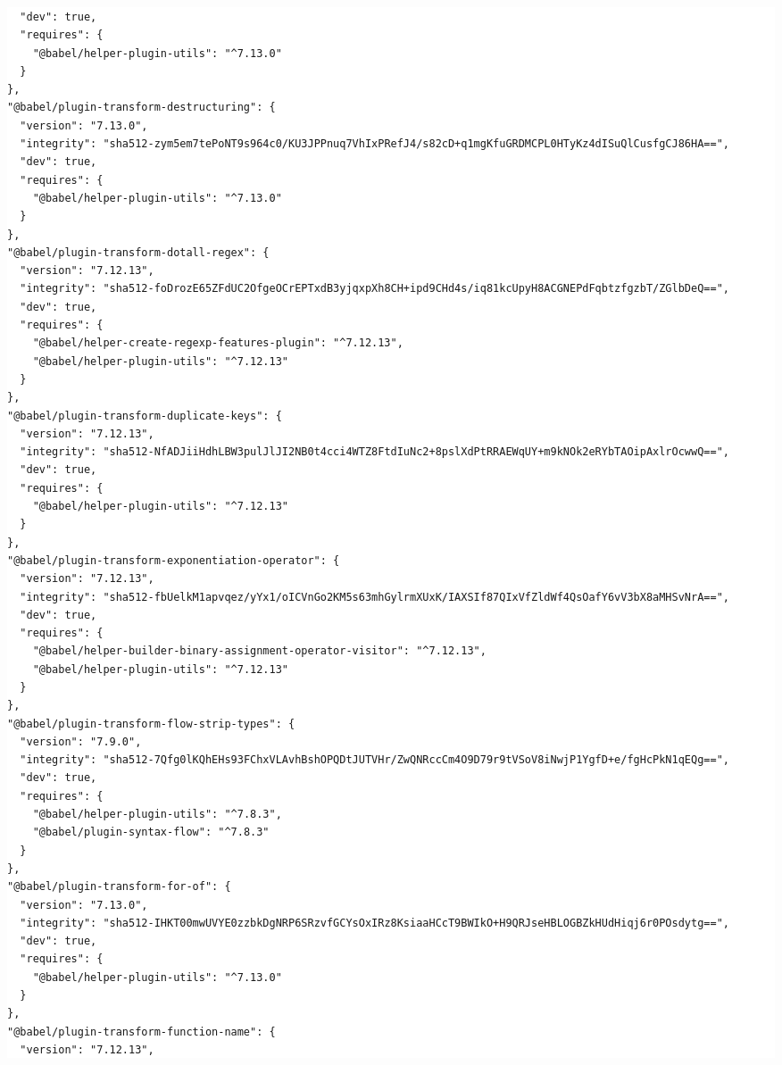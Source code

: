       "dev": true,
      "requires": {
        "@babel/helper-plugin-utils": "^7.13.0"
      }
    },
    "@babel/plugin-transform-destructuring": {
      "version": "7.13.0",
      "integrity": "sha512-zym5em7tePoNT9s964c0/KU3JPPnuq7VhIxPRefJ4/s82cD+q1mgKfuGRDMCPL0HTyKz4dISuQlCusfgCJ86HA==",
      "dev": true,
      "requires": {
        "@babel/helper-plugin-utils": "^7.13.0"
      }
    },
    "@babel/plugin-transform-dotall-regex": {
      "version": "7.12.13",
      "integrity": "sha512-foDrozE65ZFdUC2OfgeOCrEPTxdB3yjqxpXh8CH+ipd9CHd4s/iq81kcUpyH8ACGNEPdFqbtzfgzbT/ZGlbDeQ==",
      "dev": true,
      "requires": {
        "@babel/helper-create-regexp-features-plugin": "^7.12.13",
        "@babel/helper-plugin-utils": "^7.12.13"
      }
    },
    "@babel/plugin-transform-duplicate-keys": {
      "version": "7.12.13",
      "integrity": "sha512-NfADJiiHdhLBW3pulJlJI2NB0t4cci4WTZ8FtdIuNc2+8pslXdPtRRAEWqUY+m9kNOk2eRYbTAOipAxlrOcwwQ==",
      "dev": true,
      "requires": {
        "@babel/helper-plugin-utils": "^7.12.13"
      }
    },
    "@babel/plugin-transform-exponentiation-operator": {
      "version": "7.12.13",
      "integrity": "sha512-fbUelkM1apvqez/yYx1/oICVnGo2KM5s63mhGylrmXUxK/IAXSIf87QIxVfZldWf4QsOafY6vV3bX8aMHSvNrA==",
      "dev": true,
      "requires": {
        "@babel/helper-builder-binary-assignment-operator-visitor": "^7.12.13",
        "@babel/helper-plugin-utils": "^7.12.13"
      }
    },
    "@babel/plugin-transform-flow-strip-types": {
      "version": "7.9.0",
      "integrity": "sha512-7Qfg0lKQhEHs93FChxVLAvhBshOPQDtJUTVHr/ZwQNRccCm4O9D79r9tVSoV8iNwjP1YgfD+e/fgHcPkN1qEQg==",
      "dev": true,
      "requires": {
        "@babel/helper-plugin-utils": "^7.8.3",
        "@babel/plugin-syntax-flow": "^7.8.3"
      }
    },
    "@babel/plugin-transform-for-of": {
      "version": "7.13.0",
      "integrity": "sha512-IHKT00mwUVYE0zzbkDgNRP6SRzvfGCYsOxIRz8KsiaaHCcT9BWIkO+H9QRJseHBLOGBZkHUdHiqj6r0POsdytg==",
      "dev": true,
      "requires": {
        "@babel/helper-plugin-utils": "^7.13.0"
      }
    },
    "@babel/plugin-transform-function-name": {
      "version": "7.12.13",